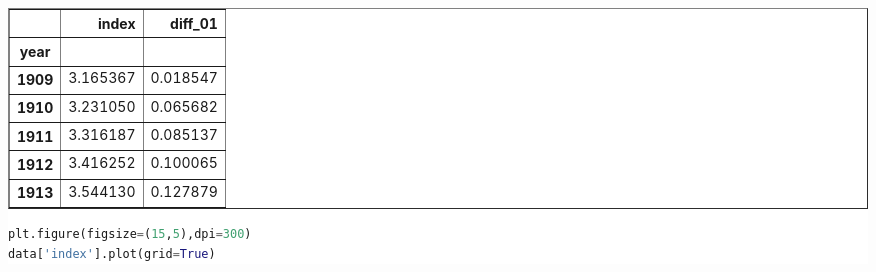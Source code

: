 

<table border="1" class="dataframe">
  <thead>
    <tr style="text-align: right;">
      <th></th>
      <th>index</th>
      <th>diff_01</th>
    </tr>
    <tr>
      <th>year</th>
      <th></th>
      <th></th>
    </tr>
  </thead>
  <tbody>
    <tr>
      <th>1909</th>
      <td>3.165367</td>
      <td>0.018547</td>
    </tr>
    <tr>
      <th>1910</th>
      <td>3.231050</td>
      <td>0.065682</td>
    </tr>
    <tr>
      <th>1911</th>
      <td>3.316187</td>
      <td>0.085137</td>
    </tr>
    <tr>
      <th>1912</th>
      <td>3.416252</td>
      <td>0.100065</td>
    </tr>
    <tr>
      <th>1913</th>
      <td>3.544130</td>
      <td>0.127879</td>
    </tr>
  </tbody>
</table>




```python
plt.figure(figsize=(15,5),dpi=300)
data['index'].plot(grid=True)
```


